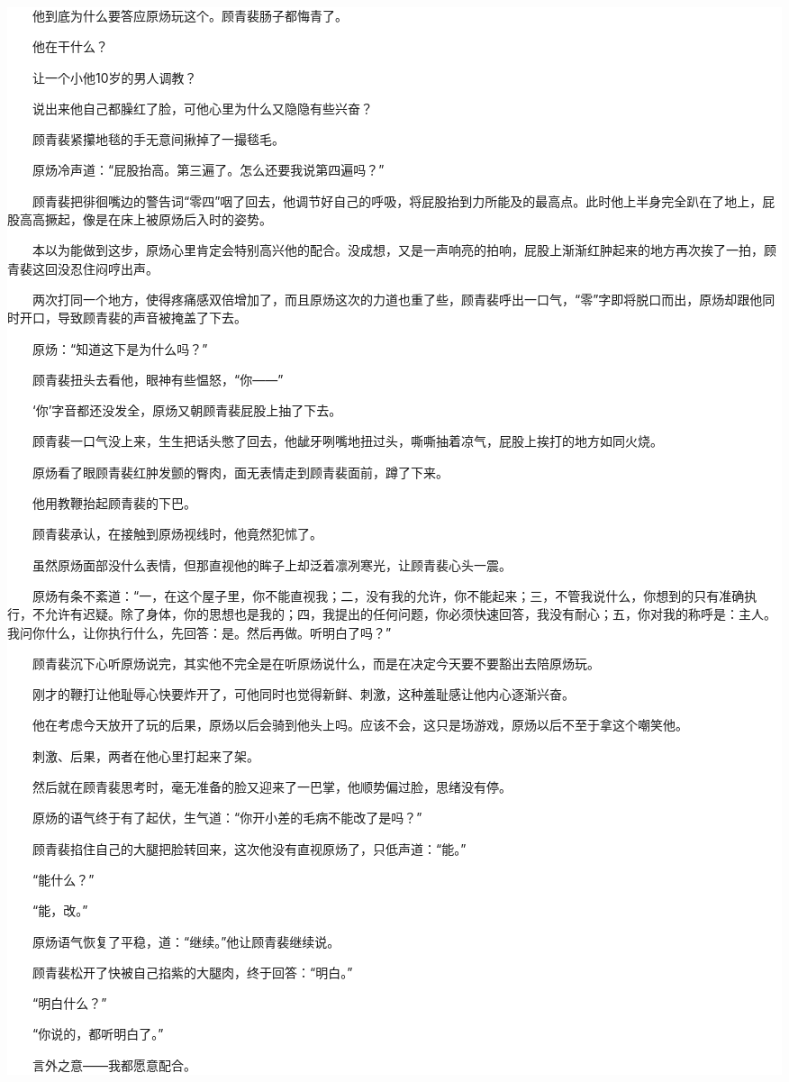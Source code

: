 　　他到底为什么要答应原炀玩这个。顾青裴肠子都悔青了。

　　他在干什么？

　　让一个小他10岁的男人调教？

　　说出来他自己都臊红了脸，可他心里为什么又隐隐有些兴奋？

　　顾青裴紧攥地毯的手无意间揪掉了一撮毯毛。

　　原炀冷声道：“屁股抬高。第三遍了。怎么还要我说第四遍吗？”

　　顾青裴把徘徊嘴边的警告词“零四”咽了回去，他调节好自己的呼吸，将屁股抬到力所能及的最高点。此时他上半身完全趴在了地上，屁股高高撅起，像是在床上被原炀后入时的姿势。

　　本以为能做到这步，原炀心里肯定会特别高兴他的配合。没成想，又是一声响亮的拍响，屁股上渐渐红肿起来的地方再次挨了一拍，顾青裴这回没忍住闷哼出声。

　　两次打同一个地方，使得疼痛感双倍增加了，而且原炀这次的力道也重了些，顾青裴呼出一口气，“零”字即将脱口而出，原炀却跟他同时开口，导致顾青裴的声音被掩盖了下去。

　　原炀：“知道这下是为什么吗？”

　　顾青裴扭头去看他，眼神有些愠怒，“你——”

　　‘你’字音都还没发全，原炀又朝顾青裴屁股上抽了下去。

　　顾青裴一口气没上来，生生把话头憋了回去，他龇牙咧嘴地扭过头，嘶嘶抽着凉气，屁股上挨打的地方如同火烧。

　　原炀看了眼顾青裴红肿发颤的臀肉，面无表情走到顾青裴面前，蹲了下来。

　　他用教鞭抬起顾青裴的下巴。

　　顾青裴承认，在接触到原炀视线时，他竟然犯怵了。

　　虽然原炀面部没什么表情，但那直视他的眸子上却泛着凛冽寒光，让顾青裴心头一震。

　　原炀有条不紊道：“一，在这个屋子里，你不能直视我；二，没有我的允许，你不能起来；三，不管我说什么，你想到的只有准确执行，不允许有迟疑。除了身体，你的思想也是我的；四，我提出的任何问题，你必须快速回答，我没有耐心；五，你对我的称呼是：主人。我问你什么，让你执行什么，先回答：是。然后再做。听明白了吗？”

　　顾青裴沉下心听原炀说完，其实他不完全是在听原炀说什么，而是在决定今天要不要豁出去陪原炀玩。

　　刚才的鞭打让他耻辱心快要炸开了，可他同时也觉得新鲜、刺激，这种羞耻感让他内心逐渐兴奋。

　　他在考虑今天放开了玩的后果，原炀以后会骑到他头上吗。应该不会，这只是场游戏，原炀以后不至于拿这个嘲笑他。

　　刺激、后果，两者在他心里打起来了架。

　　然后就在顾青裴思考时，毫无准备的脸又迎来了一巴掌，他顺势偏过脸，思绪没有停。

　　原炀的语气终于有了起伏，生气道：“你开小差的毛病不能改了是吗？”

　　顾青裴掐住自己的大腿把脸转回来，这次他没有直视原炀了，只低声道：“能。”

　　“能什么？”

　　“能，改。”

　　原炀语气恢复了平稳，道：“继续。”他让顾青裴继续说。

　　顾青裴松开了快被自己掐紫的大腿肉，终于回答：“明白。”

　　“明白什么？”

　　“你说的，都听明白了。”

　　言外之意——我都愿意配合。
